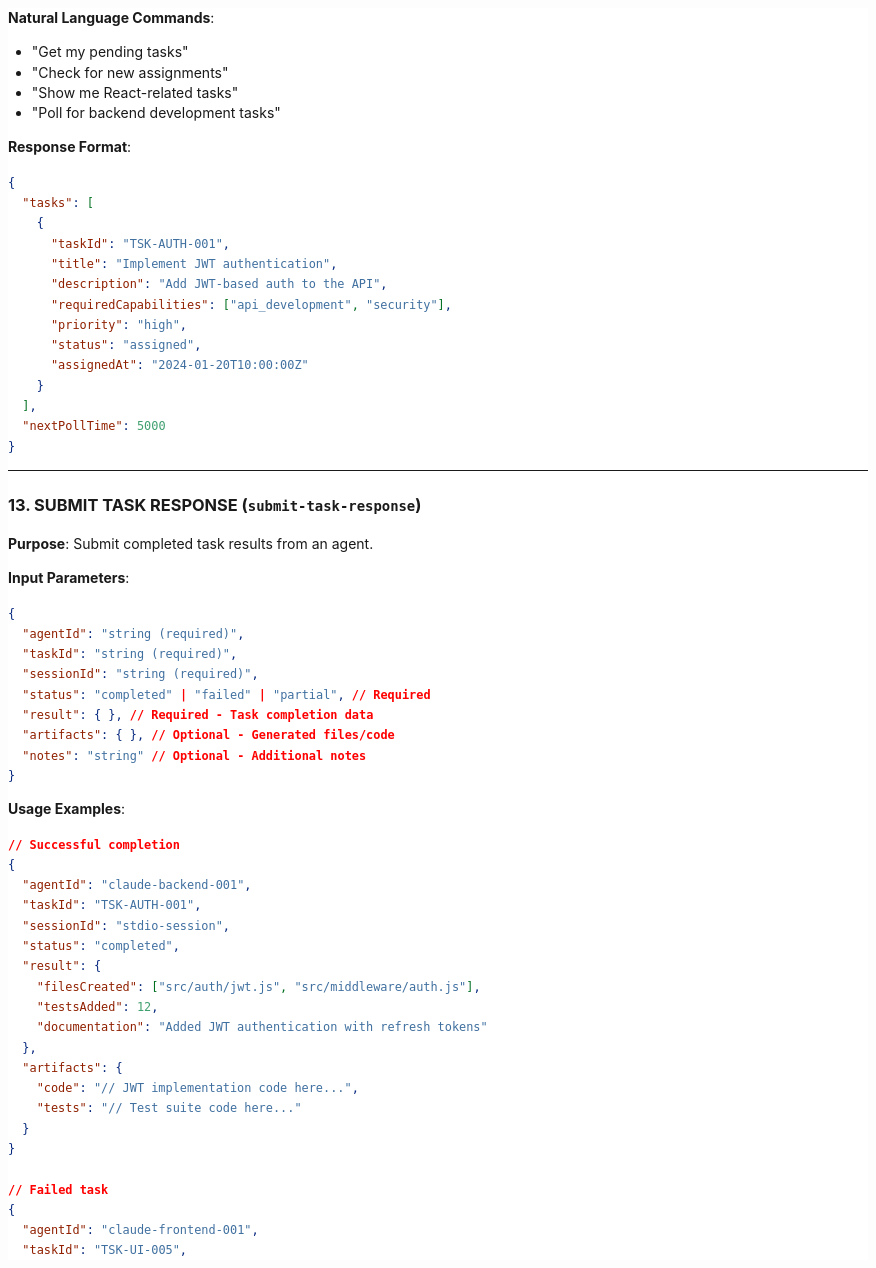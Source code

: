 **Natural Language Commands**:
- "Get my pending tasks"
- "Check for new assignments"
- "Show me React-related tasks"
- "Poll for backend development tasks"

**Response Format**:
```json
{
  "tasks": [
    {
      "taskId": "TSK-AUTH-001",
      "title": "Implement JWT authentication",
      "description": "Add JWT-based auth to the API",
      "requiredCapabilities": ["api_development", "security"],
      "priority": "high",
      "status": "assigned",
      "assignedAt": "2024-01-20T10:00:00Z"
    }
  ],
  "nextPollTime": 5000
}
```

---

### 13. SUBMIT TASK RESPONSE (`submit-task-response`)

**Purpose**: Submit completed task results from an agent.

**Input Parameters**:
```json
{
  "agentId": "string (required)",
  "taskId": "string (required)",
  "sessionId": "string (required)",
  "status": "completed" | "failed" | "partial", // Required
  "result": { }, // Required - Task completion data
  "artifacts": { }, // Optional - Generated files/code
  "notes": "string" // Optional - Additional notes
}
```

**Usage Examples**:
```json
// Successful completion
{
  "agentId": "claude-backend-001",
  "taskId": "TSK-AUTH-001",
  "sessionId": "stdio-session",
  "status": "completed",
  "result": {
    "filesCreated": ["src/auth/jwt.js", "src/middleware/auth.js"],
    "testsAdded": 12,
    "documentation": "Added JWT authentication with refresh tokens"
  },
  "artifacts": {
    "code": "// JWT implementation code here...",
    "tests": "// Test suite code here..."
  }
}

// Failed task
{
  "agentId": "claude-frontend-001",
  "taskId": "TSK-UI-005",
```

  [key: string]: unknown;